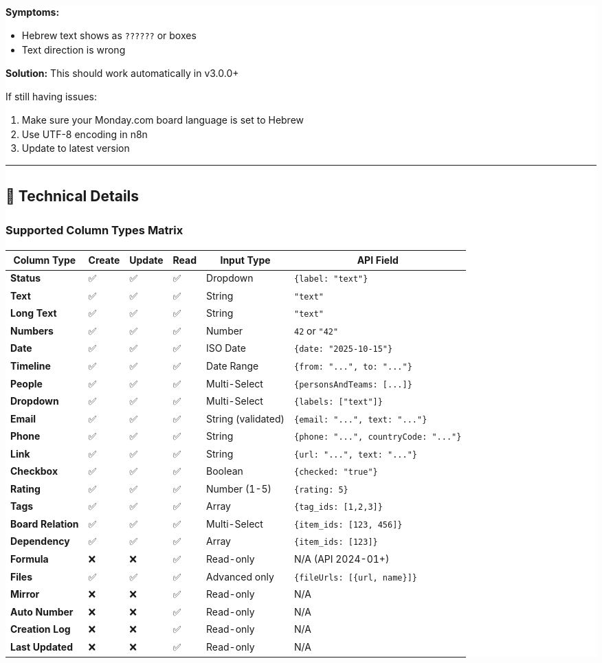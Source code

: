 **Symptoms:**
- Hebrew text shows as `??????` or boxes
- Text direction is wrong

**Solution:** This should work automatically in v3.0.0+

If still having issues:
1. Make sure your Monday.com board language is set to Hebrew
2. Use UTF-8 encoding in n8n
3. Update to latest version

---

## 🔧 Technical Details

### Supported Column Types Matrix

| Column Type | Create | Update | Read | Input Type | API Field |
|-------------|--------|--------|------|------------|-----------|
| **Status** | ✅ | ✅ | ✅ | Dropdown | `{label: "text"}` |
| **Text** | ✅ | ✅ | ✅ | String | `"text"` |
| **Long Text** | ✅ | ✅ | ✅ | String | `"text"` |
| **Numbers** | ✅ | ✅ | ✅ | Number | `42` or `"42"` |
| **Date** | ✅ | ✅ | ✅ | ISO Date | `{date: "2025-10-15"}` |
| **Timeline** | ✅ | ✅ | ✅ | Date Range | `{from: "...", to: "..."}` |
| **People** | ✅ | ✅ | ✅ | Multi-Select | `{personsAndTeams: [...]}` |
| **Dropdown** | ✅ | ✅ | ✅ | Multi-Select | `{labels: ["text"]}` |
| **Email** | ✅ | ✅ | ✅ | String (validated) | `{email: "...", text: "..."}` |
| **Phone** | ✅ | ✅ | ✅ | String | `{phone: "...", countryCode: "..."}` |
| **Link** | ✅ | ✅ | ✅ | String | `{url: "...", text: "..."}` |
| **Checkbox** | ✅ | ✅ | ✅ | Boolean | `{checked: "true"}` |
| **Rating** | ✅ | ✅ | ✅ | Number (1-5) | `{rating: 5}` |
| **Tags** | ✅ | ✅ | ✅ | Array | `{tag_ids: [1,2,3]}` |
| **Board Relation** | ✅ | ✅ | ✅ | Multi-Select | `{item_ids: [123, 456]}` |
| **Dependency** | ✅ | ✅ | ✅ | Array | `{item_ids: [123]}` |
| **Formula** | ❌ | ❌ | ✅ | Read-only | N/A (API 2024-01+) |
| **Files** | ✅ | ✅ | ✅ | Advanced only | `{fileUrls: [{url, name}]}` |
| **Mirror** | ❌ | ❌ | ✅ | Read-only | N/A |
| **Auto Number** | ❌ | ❌ | ✅ | Read-only | N/A |
| **Creation Log** | ❌ | ❌ | ✅ | Read-only | N/A |
| **Last Updated** | ❌ | ❌ | ✅ | Read-only | N/A |
